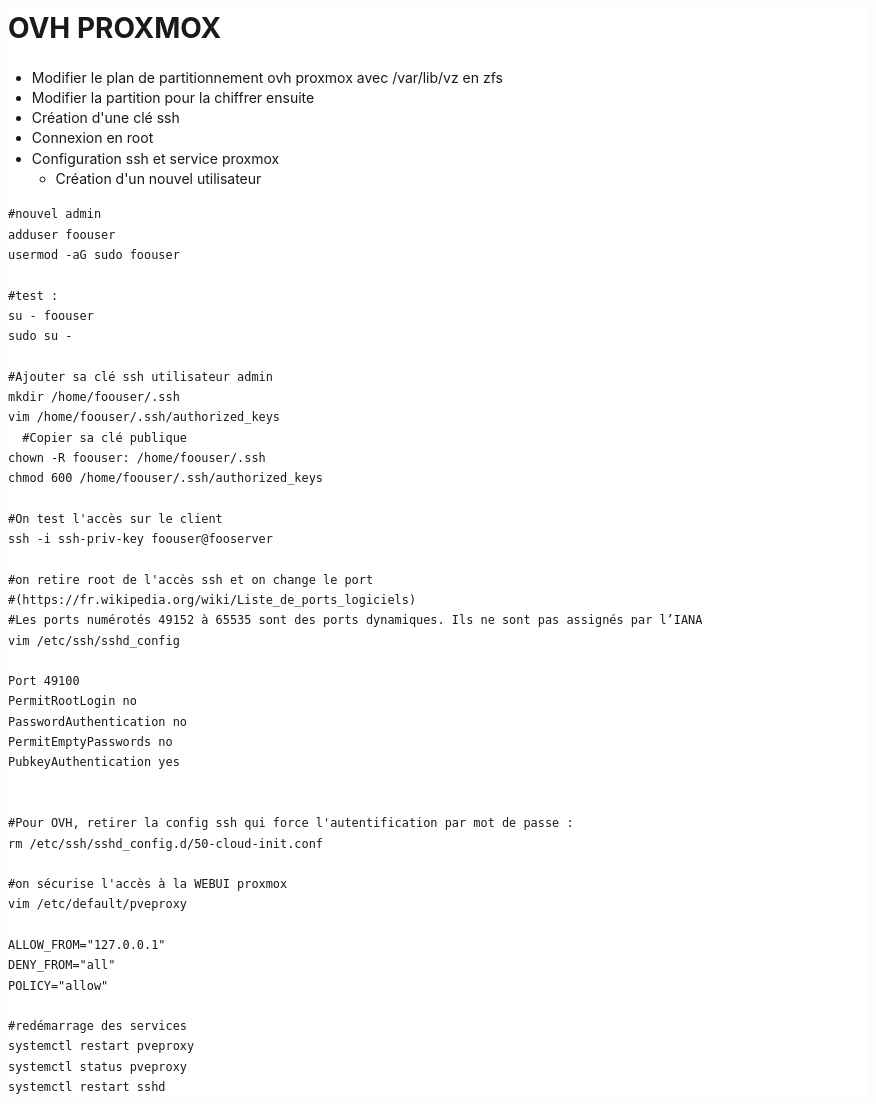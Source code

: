 # OVH PROXMOX

* Modifier le plan de partitionnement ovh proxmox avec /var/lib/vz en zfs
* Modifier la partition pour la chiffrer ensuite
* Création d'une clé ssh
* Connexion en root
* Configuration ssh et service proxmox
  * Création d'un nouvel utilisateur

```
#nouvel admin
adduser foouser
usermod -aG sudo foouser

#test :
su - foouser
sudo su -

#Ajouter sa clé ssh utilisateur admin
mkdir /home/foouser/.ssh
vim /home/foouser/.ssh/authorized_keys
  #Copier sa clé publique
chown -R foouser: /home/foouser/.ssh
chmod 600 /home/foouser/.ssh/authorized_keys

#On test l'accès sur le client
ssh -i ssh-priv-key foouser@fooserver

#on retire root de l'accès ssh et on change le port
#(https://fr.wikipedia.org/wiki/Liste_de_ports_logiciels)
#Les ports numérotés 49152 à 65535 sont des ports dynamiques. Ils ne sont pas assignés par l’IANA
vim /etc/ssh/sshd_config

Port 49100
PermitRootLogin no
PasswordAuthentication no
PermitEmptyPasswords no
PubkeyAuthentication yes


#Pour OVH, retirer la config ssh qui force l'autentification par mot de passe :
rm /etc/ssh/sshd_config.d/50-cloud-init.conf

#on sécurise l'accès à la WEBUI proxmox
vim /etc/default/pveproxy

ALLOW_FROM="127.0.0.1"
DENY_FROM="all"
POLICY="allow"

#redémarrage des services
systemctl restart pveproxy
systemctl status pveproxy
systemctl restart sshd
```
